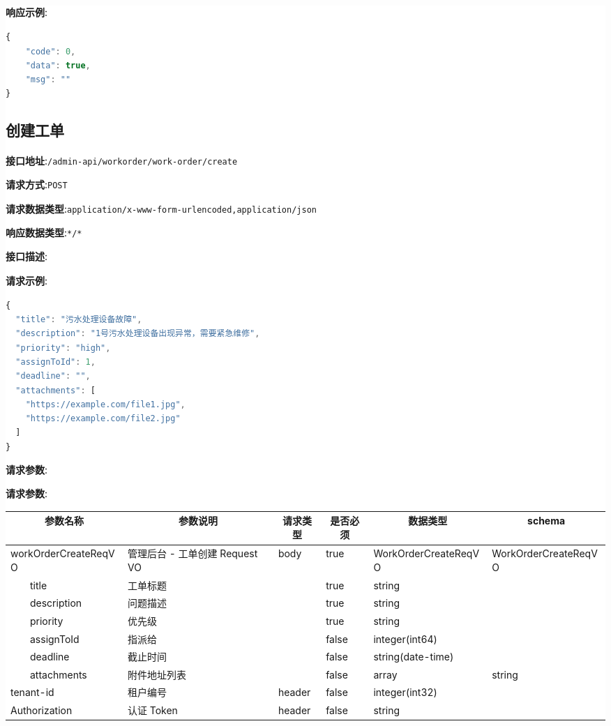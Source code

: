 
**响应示例**:
```javascript
{
	"code": 0,
	"data": true,
	"msg": ""
}
```



## 创建工单


**接口地址**:`/admin-api/workorder/work-order/create`


**请求方式**:`POST`


**请求数据类型**:`application/x-www-form-urlencoded,application/json`


**响应数据类型**:`*/*`


**接口描述**:


**请求示例**:


```javascript
{
  "title": "污水处理设备故障",
  "description": "1号污水处理设备出现异常，需要紧急维修",
  "priority": "high",
  "assignToId": 1,
  "deadline": "",
  "attachments": [
    "https://example.com/file1.jpg",
    "https://example.com/file2.jpg"
  ]
}
```


**请求参数**:


**请求参数**:


| 参数名称 | 参数说明 | 请求类型    | 是否必须 | 数据类型 | schema |
| -------- | -------- | ----- | -------- | -------- | ------ |
|workOrderCreateReqVO|管理后台 - 工单创建 Request VO|body|true|WorkOrderCreateReqVO|WorkOrderCreateReqVO|
|&emsp;&emsp;title|工单标题||true|string||
|&emsp;&emsp;description|问题描述||true|string||
|&emsp;&emsp;priority|优先级||true|string||
|&emsp;&emsp;assignToId|指派给||false|integer(int64)||
|&emsp;&emsp;deadline|截止时间||false|string(date-time)||
|&emsp;&emsp;attachments|附件地址列表||false|array|string|
|tenant-id|租户编号|header|false|integer(int32)||
|Authorization|认证 Token|header|false|string||
